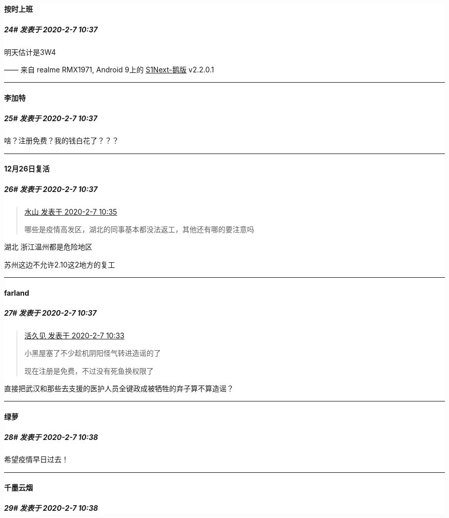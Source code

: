 ####  按时上班  
##### 24#       发表于 2020-2-7 10:37


明天估计是3W4

—— 来自 realme RMX1971, Android 9上的 [S1Next-鹅版](https://github.com/ykrank/S1-Next/releases) v2.2.0.1


-----

####  李加特  
##### 25#       发表于 2020-2-7 10:37


啥？注册免费？我的钱白花了？？？


-----

####  12月26日复活  
##### 26#       发表于 2020-2-7 10:37


<blockquote><a href="httphttps://bbs.saraba1st.com/2b/forum.php?mod=redirect&amp;goto=findpost&amp;pid=46349898&amp;ptid=1912584" target="_blank">水山 发表于 2020-2-7 10:35</a>

哪些是疫情高发区，湖北的同事基本都没法返工，其他还有哪的要注意吗</blockquote>
湖北 浙江温州都是危险地区 

苏州这边不允许2.10这2地方的复工


-----

####  farland  
##### 27#       发表于 2020-2-7 10:37


<blockquote><a href="httphttps://bbs.saraba1st.com/2b/forum.php?mod=redirect&amp;goto=findpost&amp;pid=46349884&amp;ptid=1912584" target="_blank">活久见 发表于 2020-2-7 10:33</a>

小黑屋塞了不少趁机阴阳怪气转进造谣的了

现在注册是免费，不过没有死鱼换权限了</blockquote>
直接把武汉和那些去支援的医护人员全键政成被牺牲的弃子算不算造谣？


-----

####  绿萝  
##### 28#       发表于 2020-2-7 10:38


希望疫情早日过去！


-----

####  千墨云烟  
##### 29#       发表于 2020-2-7 10:38

